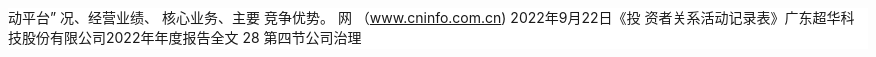 动平台”
况、经营业绩、
核心业务、主要
竞争优势。
网
（www.cninfo.com.cn)
2022年9月22日《投
资者关系活动记录表》广东超华科技股份有限公司2022年年度报告全文
28
第四节公司治理